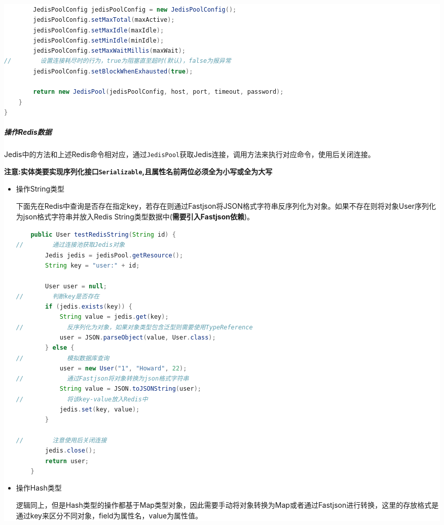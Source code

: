 ```java
        JedisPoolConfig jedisPoolConfig = new JedisPoolConfig();
        jedisPoolConfig.setMaxTotal(maxActive);
        jedisPoolConfig.setMaxIdle(maxIdle);
        jedisPoolConfig.setMinIdle(minIdle);
        jedisPoolConfig.setMaxWaitMillis(maxWait);
//        设置连接耗尽时的行为，true为阻塞直至超时(默认)，false为报异常
        jedisPoolConfig.setBlockWhenExhausted(true);

        return new JedisPool(jedisPoolConfig, host, port, timeout, password);
    }
}
```

##### 操作Redis数据

​		Jedis中的方法和上述Redis命令相对应，通过`JedisPool`获取Jedis连接，调用方法来执行对应命令，使用后关闭连接。

​		**注意:实体类要实现序列化接口`Serializable`,且属性名前两位必须全为小写或全为大写**

- 操作String类型

  ​		下面先在Redis中查询是否存在指定key，若存在则通过Fastjson将JSON格式字符串反序列化为对象。如果不存在则将对象User序列化为json格式字符串并放入Redis String类型数据中(**需要引入Fastjson依赖**)。

  ```java
      public User testRedisString(String id) {
  //        通过连接池获取Jedis对象
          Jedis jedis = jedisPool.getResource();
          String key = "user:" + id;
  
          User user = null;
  //        判断key是否存在
          if (jedis.exists(key)) {
              String value = jedis.get(key);
  //            反序列化为对象，如果对象类型包含泛型则需要使用TypeReference
              user = JSON.parseObject(value, User.class);
          } else {
  //            模拟数据库查询
              user = new User("1", "Howard", 22);
  //            通过Fastjson将对象转换为json格式字符串
              String value = JSON.toJSONString(user);
  //            将该key-value放入Redis中
              jedis.set(key, value);
          }
  
  //        注意使用后关闭连接
          jedis.close();
          return user;
      }
  ```

- 操作Hash类型

  ​		逻辑同上，但是Hash类型的操作都基于Map类型对象，因此需要手动将对象转换为Map或者通过Fastjson进行转换，这里的存放格式是通过key来区分不同对象，field为属性名，value为属性值。
